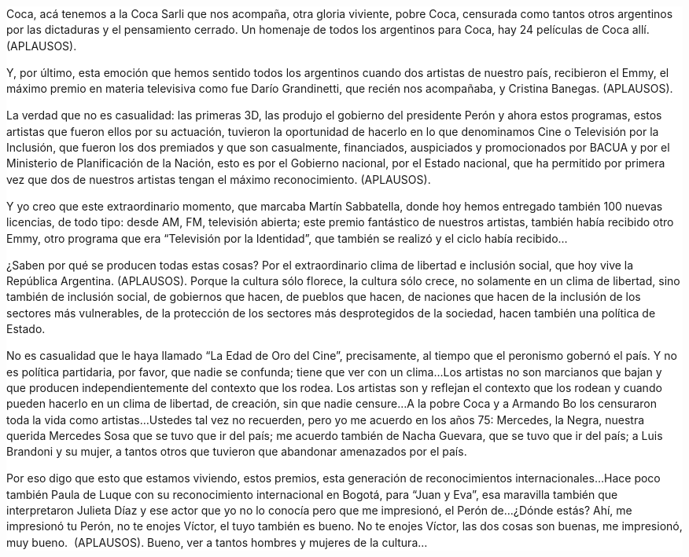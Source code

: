Coca, acá tenemos a la Coca Sarli que nos acompaña, otra gloria
viviente, pobre Coca, censurada como tantos otros argentinos por las
dictaduras y el pensamiento cerrado. Un homenaje de todos los argentinos
para Coca, hay 24 películas de Coca allí. (APLAUSOS).

Y, por último, esta emoción que hemos sentido todos los argentinos
cuando dos artistas de nuestro país, recibieron el Emmy, el máximo
premio en materia televisiva como fue Darío Grandinetti, que recién nos
acompañaba, y Cristina Banegas. (APLAUSOS).

La verdad que no es casualidad: las primeras 3D, las produjo el gobierno
del presidente Perón y ahora estos programas, estos artistas que fueron
ellos por su actuación, tuvieron la oportunidad de hacerlo en lo que
denominamos Cine o Televisión por la Inclusión, que fueron los dos
premiados y que son casualmente, financiados, auspiciados y
promocionados por BACUA y por el Ministerio de Planificación de la
Nación, esto es por el Gobierno nacional, por el Estado nacional, que ha
permitido por primera vez que dos de nuestros artistas tengan el máximo
reconocimiento. (APLAUSOS).

Y yo creo que este extraordinario momento, que marcaba Martín
Sabbatella, donde hoy hemos entregado también 100 nuevas licencias, de
todo tipo: desde AM, FM, televisión abierta; este premio fantástico de
nuestros artistas, también había recibido otro Emmy, otro programa que
era “Televisión por la Identidad”, que también se realizó y el ciclo
había recibido…

¿Saben por qué se producen todas estas cosas? Por el extraordinario
clima de libertad e inclusión social, que hoy vive la República
Argentina. (APLAUSOS). Porque la cultura sólo florece, la cultura sólo
crece, no solamente en un clima de libertad, sino también de inclusión
social, de gobiernos que hacen, de pueblos que hacen, de naciones que
hacen de la inclusión de los sectores más vulnerables, de la protección
de los sectores más desprotegidos de la sociedad, hacen también una
política de Estado.

No es casualidad que le haya llamado “La Edad de Oro del Cine”,
precisamente, al tiempo que el peronismo gobernó el país. Y no es
política partidaria, por favor, que nadie se confunda; tiene que ver con
un clima…Los artistas no son marcianos que bajan y que producen
independientemente del contexto que los rodea. Los artistas son y
reflejan el contexto que los rodean y cuando pueden hacerlo en un clima
de libertad, de creación, sin que nadie censure…A la pobre Coca y a
Armando Bo los censuraron toda la vida como artistas…Ustedes tal vez no
recuerden, pero yo me acuerdo en los años 75: Mercedes, la Negra,
nuestra querida Mercedes Sosa que se tuvo que ir del país; me acuerdo
también de Nacha Guevara, que se tuvo que ir del país; a Luis Brandoni y
su mujer, a tantos otros que tuvieron que abandonar amenazados por el
país.

Por eso digo que esto que estamos viviendo, estos premios, esta
generación de reconocimientos internacionales…Hace poco también Paula de
Luque con su reconocimiento internacional en Bogotá, para “Juan y Eva”,
esa maravilla también que interpretaron Julieta Díaz y ese actor que yo
no lo conocía pero que me impresionó, el Perón de…¿Dónde estás? Ahí, me
impresionó tu Perón, no te enojes Víctor, el tuyo también es bueno. No
te enojes Víctor, las dos cosas son buenas, me impresionó, muy bueno.
 (APLAUSOS). Bueno, ver a tantos hombres y mujeres de la cultura…
